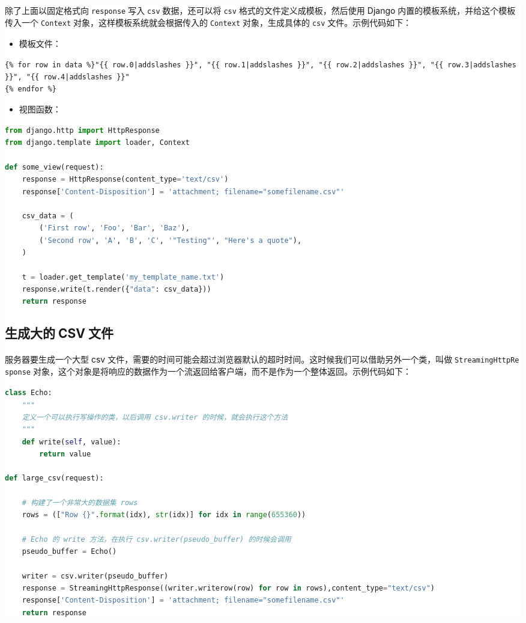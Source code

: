 除了上面以固定格式向 `response` 写入 `csv` 数据，还可以将 `csv` 格式的文件定义成模板，然后使用 Django 内置的模板系统，并给这个模板传入一个 `Context` 对象，这样模板系统就会根据传入的 `Context` 对象，生成具体的 `csv` 文件。示例代码如下：

* 模板文件：

```django
{% for row in data %}"{{ row.0|addslashes }}", "{{ row.1|addslashes }}", "{{ row.2|addslashes }}", "{{ row.3|addslashes }}", "{{ row.4|addslashes }}"
{% endfor %}
```

* 视图函数：

```python
from django.http import HttpResponse
from django.template import loader, Context

def some_view(request):
    response = HttpResponse(content_type='text/csv')
    response['Content-Disposition'] = 'attachment; filename="somefilename.csv"'

    csv_data = (
        ('First row', 'Foo', 'Bar', 'Baz'),
        ('Second row', 'A', 'B', 'C', '"Testing"', "Here's a quote"),
    )

    t = loader.get_template('my_template_name.txt')
    response.write(t.render({"data": csv_data}))
    return response
```

## 生成大的 CSV 文件

服务器要生成一个大型 csv 文件，需要的时间可能会超过浏览器默认的超时时间。这时候我们可以借助另外一个类，叫做 `StreamingHttpResponse` 对象，这个对象是将响应的数据作为一个流返回给客户端，而不是作为一个整体返回。示例代码如下：

```python
class Echo:
    """
    定义一个可以执行写操作的类，以后调用 csv.writer 的时候，就会执行这个方法
    """
    def write(self, value):
        return value

def large_csv(request):

    # 构建了一个非常大的数据集 rows
    rows = (["Row {}".format(idx), str(idx)] for idx in range(655360))
    
    # Echo 的 write 方法，在执行 csv.writer(pseudo_buffer) 的时候会调用
    pseudo_buffer = Echo()

    writer = csv.writer(pseudo_buffer)
    response = StreamingHttpResponse((writer.writerow(row) for row in rows),content_type="text/csv")
    response['Content-Disposition'] = 'attachment; filename="somefilename.csv"'
    return response
```
